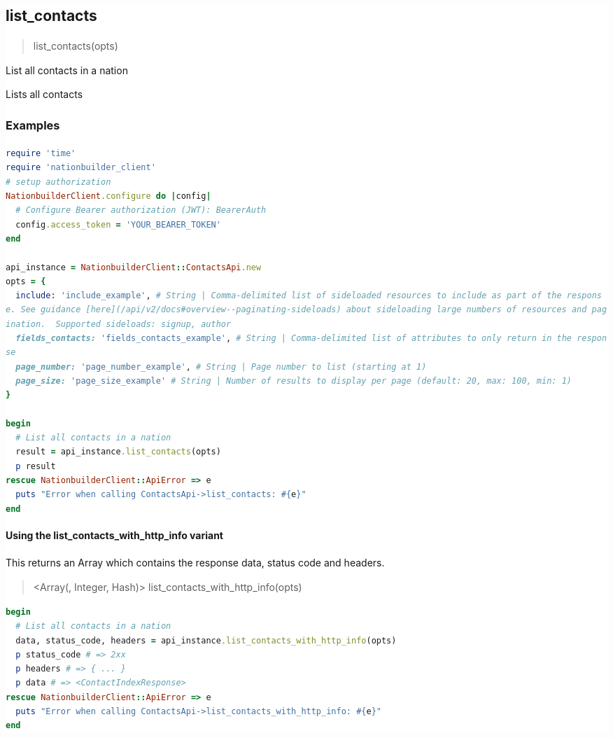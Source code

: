 
## list_contacts

> <ContactIndexResponse> list_contacts(opts)

List all contacts in a nation

Lists all contacts

### Examples

```ruby
require 'time'
require 'nationbuilder_client'
# setup authorization
NationbuilderClient.configure do |config|
  # Configure Bearer authorization (JWT): BearerAuth
  config.access_token = 'YOUR_BEARER_TOKEN'
end

api_instance = NationbuilderClient::ContactsApi.new
opts = {
  include: 'include_example', # String | Comma-delimited list of sideloaded resources to include as part of the response. See guidance [here](/api/v2/docs#overview--paginating-sideloads) about sideloading large numbers of resources and pagination.  Supported sideloads: signup, author 
  fields_contacts: 'fields_contacts_example', # String | Comma-delimited list of attributes to only return in the response
  page_number: 'page_number_example', # String | Page number to list (starting at 1)
  page_size: 'page_size_example' # String | Number of results to display per page (default: 20, max: 100, min: 1)
}

begin
  # List all contacts in a nation
  result = api_instance.list_contacts(opts)
  p result
rescue NationbuilderClient::ApiError => e
  puts "Error when calling ContactsApi->list_contacts: #{e}"
end
```

#### Using the list_contacts_with_http_info variant

This returns an Array which contains the response data, status code and headers.

> <Array(<ContactIndexResponse>, Integer, Hash)> list_contacts_with_http_info(opts)

```ruby
begin
  # List all contacts in a nation
  data, status_code, headers = api_instance.list_contacts_with_http_info(opts)
  p status_code # => 2xx
  p headers # => { ... }
  p data # => <ContactIndexResponse>
rescue NationbuilderClient::ApiError => e
  puts "Error when calling ContactsApi->list_contacts_with_http_info: #{e}"
end
```

